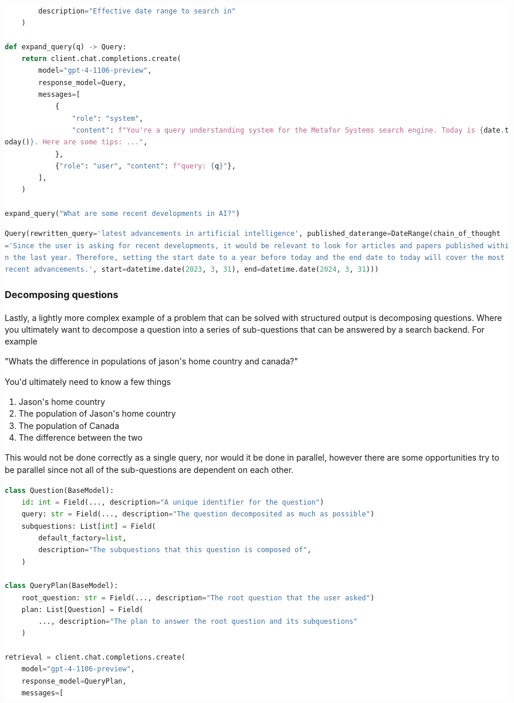 ```python
        description="Effective date range to search in"
    )

def expand_query(q) -> Query:
    return client.chat.completions.create(
        model="gpt-4-1106-preview",
        response_model=Query,
        messages=[
            {
                "role": "system",
                "content": f"You're a query understanding system for the Metafor Systems search engine. Today is {date.today()}. Here are some tips: ...",
            },
            {"role": "user", "content": f"query: {q}"},
        ],
    )

expand_query("What are some recent developments in AI?")
```

```python
Query(rewritten_query='latest advancements in artificial intelligence', published_daterange=DateRange(chain_of_thought='Since the user is asking for recent developments, it would be relevant to look for articles and papers published within the last year. Therefore, setting the start date to a year before today and the end date to today will cover the most recent advancements.', start=datetime.date(2023, 3, 31), end=datetime.date(2024, 3, 31)))
```

### **Decomposing questions**

Lastly, a lightly more complex example of a problem that can be solved with structured output is decomposing questions. Where you ultimately want to decompose a question into a series of sub-questions that can be answered by a search backend. For example

"Whats the difference in populations of jason's home country and canada?"

You'd ultimately need to know a few things

1. Jason's home country
2. The population of Jason's home country
3. The population of Canada
4. The difference between the two

This would not be done correctly as a single query, nor would it be done in parallel, however there are some opportunities try to be parallel since not all of the sub-questions are dependent on each other.

```python
class Question(BaseModel):
    id: int = Field(..., description="A unique identifier for the question")
    query: str = Field(..., description="The question decomposited as much as possible")
    subquestions: List[int] = Field(
        default_factory=list,
        description="The subquestions that this question is composed of",
    )

class QueryPlan(BaseModel):
    root_question: str = Field(..., description="The root question that the user asked")
    plan: List[Question] = Field(
        ..., description="The plan to answer the root question and its subquestions"
    )

retrieval = client.chat.completions.create(
    model="gpt-4-1106-preview",
    response_model=QueryPlan,
    messages=[
```